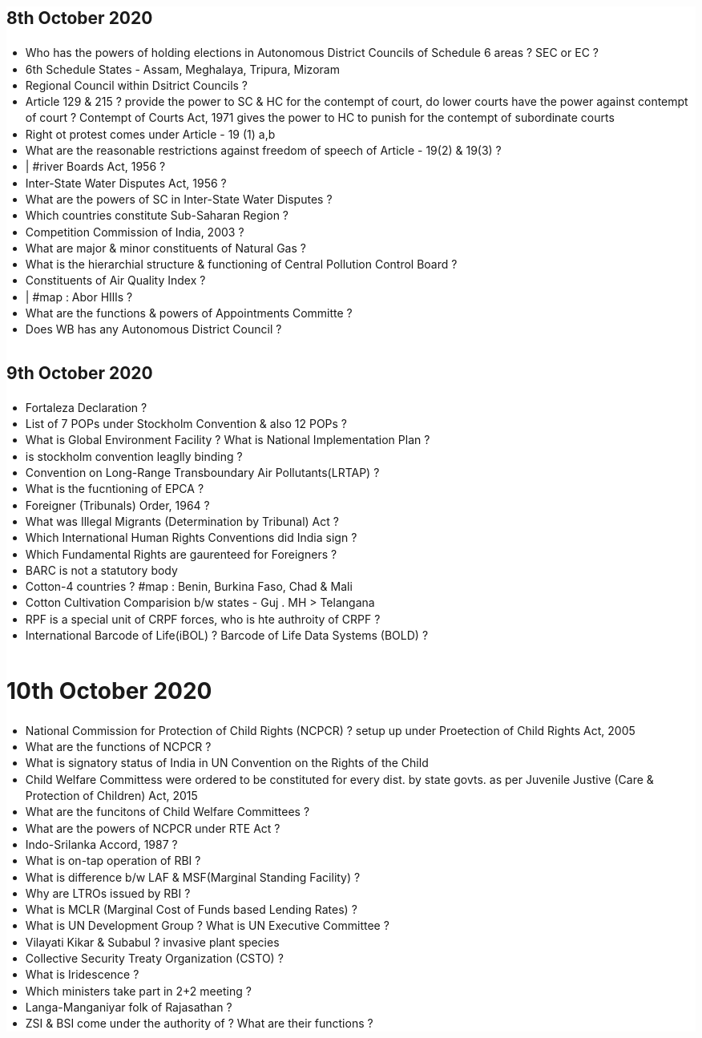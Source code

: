 ## 8th October 2020 
- Who has the powers of holding elections in Autonomous District Councils of Schedule 6 areas ? SEC or EC ? 
- 6th Schedule States - Assam, Meghalaya, Tripura, Mizoram
- Regional Council within Dsitrict Councils ? 
- Article 129 & 215 ? provide the power to SC & HC for the contempt of court, do lower courts have the power against contempt of court ? Contempt of Courts Act, 1971 gives the power to HC to punish for the contempt of subordinate courts 
- Right ot protest comes under Article - 19 (1) a,b
- What are the reasonable restrictions against freedom of speech of Article - 19(2) & 19(3) ?
- | #river Boards Act, 1956 ? 
- Inter-State Water Disputes Act, 1956 ? 
- What are the powers of SC in Inter-State Water Disputes ? 
- Which countries constitute Sub-Saharan Region ? 
- Competition Commission of India, 2003 ? 
- What are major & minor constituents of Natural Gas ? 
- What is the hierarchial structure & functioning of Central Pollution Control Board ?
- Constituents of Air Quality Index ? 
- | #map : Abor HIlls ? 
- What are the functions & powers of Appointments Committe ? 
- Does WB has any Autonomous District Council ? 


## 9th October 2020 
- Fortaleza Declaration ? 
- List of 7 POPs under Stockholm Convention & also 12 POPs ?
- What is Global Environment Facility ? What is National Implementation Plan ? 
- is stockholm convention leaglly binding ?
- Convention on Long-Range Transboundary Air Pollutants(LRTAP) ?
-  What is the fucntioning of EPCA ? 
- Foreigner (Tribunals) Order, 1964 ? 
- What was Illegal Migrants (Determination by Tribunal) Act ? 
- Which International Human Rights Conventions did India sign ? 
- Which Fundamental Rights are gaurenteed for Foreigners ?
- BARC is not a statutory body 
- Cotton-4 countries ? #map : Benin, Burkina Faso, Chad & Mali
- Cotton Cultivation Comparision b/w states - Guj . MH > Telangana
- RPF is a special unit of CRPF forces, who is hte authroity of CRPF ? 
- International Barcode of Life(iBOL) ? Barcode of Life Data Systems (BOLD) ? 

# 10th October 2020 
- National Commission for Protection of Child Rights (NCPCR) ? setup up under Proetection of Child Rights Act, 2005 
- What are the functions of NCPCR ? 
- What is signatory status of India in UN Convention on the Rights of the Child
- Child Welfare Committess were ordered to be constituted for every dist. by state govts. as per Juvenile Justive (Care & Protection of Children) Act, 2015
- What are the funcitons of Child Welfare Committees ? 
- What are the powers of NCPCR under RTE Act ? 
- Indo-Srilanka Accord, 1987 ? 
- What is on-tap operation of RBI ? 
- What is difference b/w LAF & MSF(Marginal Standing Facility) ? 
- Why are LTROs issued by RBI ? 
- What is MCLR (Marginal Cost of Funds based Lending Rates) ? 
- What is UN Development Group ? What is UN Executive Committee ? 
- Vilayati Kikar & Subabul ? invasive plant species 
- Collective Security Treaty Organization (CSTO) ? 
- What is Iridescence ? 
- Which ministers take part in 2+2 meeting ? 
- Langa-Manganiyar folk of Rajasathan ? 
- ZSI & BSI come under the authority of ? What are their functions ?

